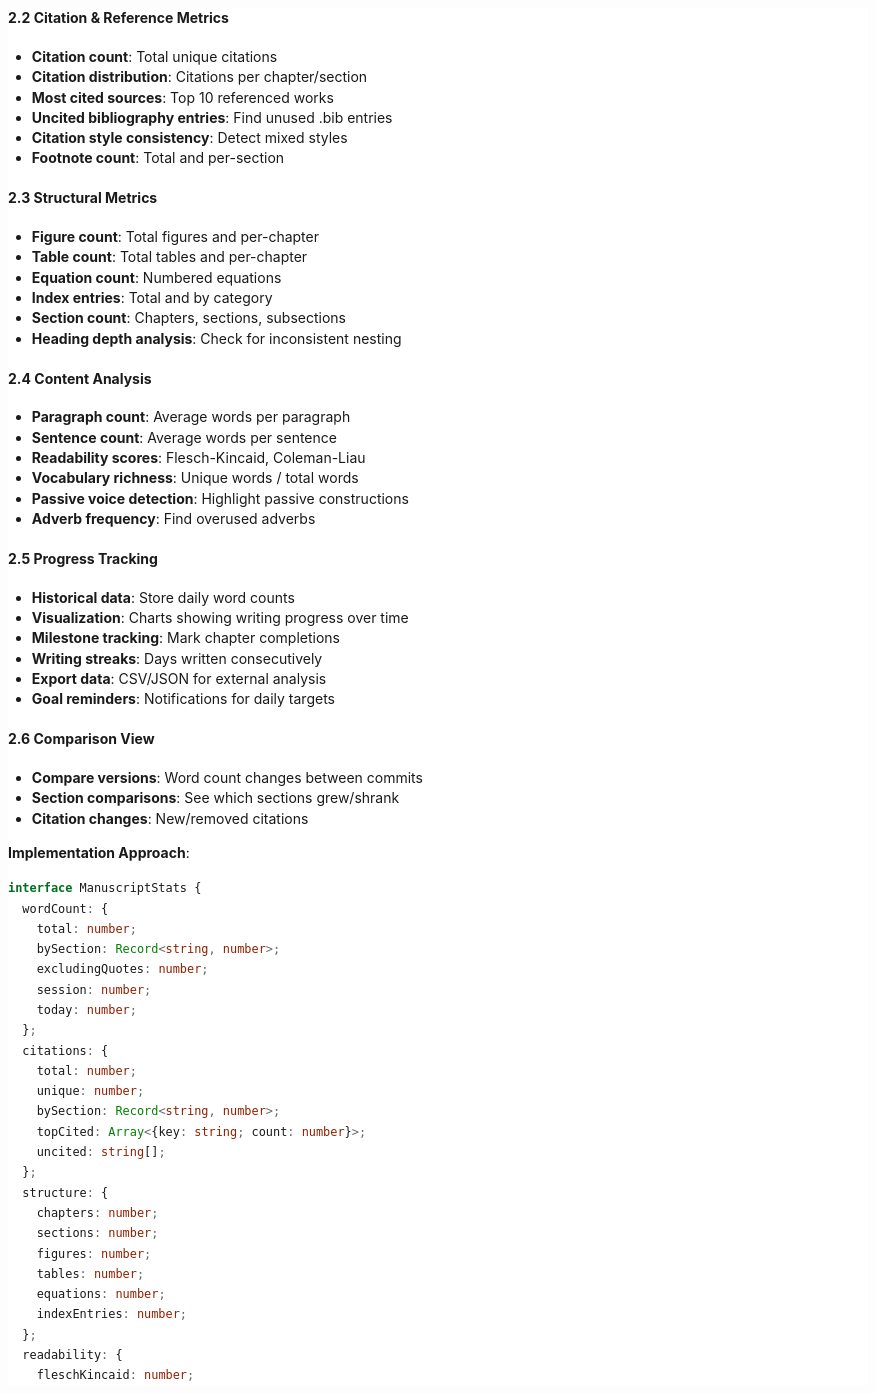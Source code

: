 #### 2.2 Citation & Reference Metrics
- **Citation count**: Total unique citations
- **Citation distribution**: Citations per chapter/section
- **Most cited sources**: Top 10 referenced works
- **Uncited bibliography entries**: Find unused .bib entries
- **Citation style consistency**: Detect mixed styles
- **Footnote count**: Total and per-section

#### 2.3 Structural Metrics
- **Figure count**: Total figures and per-chapter
- **Table count**: Total tables and per-chapter
- **Equation count**: Numbered equations
- **Index entries**: Total and by category
- **Section count**: Chapters, sections, subsections
- **Heading depth analysis**: Check for inconsistent nesting

#### 2.4 Content Analysis
- **Paragraph count**: Average words per paragraph
- **Sentence count**: Average words per sentence
- **Readability scores**: Flesch-Kincaid, Coleman-Liau
- **Vocabulary richness**: Unique words / total words
- **Passive voice detection**: Highlight passive constructions
- **Adverb frequency**: Find overused adverbs

#### 2.5 Progress Tracking
- **Historical data**: Store daily word counts
- **Visualization**: Charts showing writing progress over time
- **Milestone tracking**: Mark chapter completions
- **Writing streaks**: Days written consecutively
- **Export data**: CSV/JSON for external analysis
- **Goal reminders**: Notifications for daily targets

#### 2.6 Comparison View
- **Compare versions**: Word count changes between commits
- **Section comparisons**: See which sections grew/shrank
- **Citation changes**: New/removed citations

**Implementation Approach**:
```typescript
interface ManuscriptStats {
  wordCount: {
    total: number;
    bySection: Record<string, number>;
    excludingQuotes: number;
    session: number;
    today: number;
  };
  citations: {
    total: number;
    unique: number;
    bySection: Record<string, number>;
    topCited: Array<{key: string; count: number}>;
    uncited: string[];
  };
  structure: {
    chapters: number;
    sections: number;
    figures: number;
    tables: number;
    equations: number;
    indexEntries: number;
  };
  readability: {
    fleschKincaid: number;
```